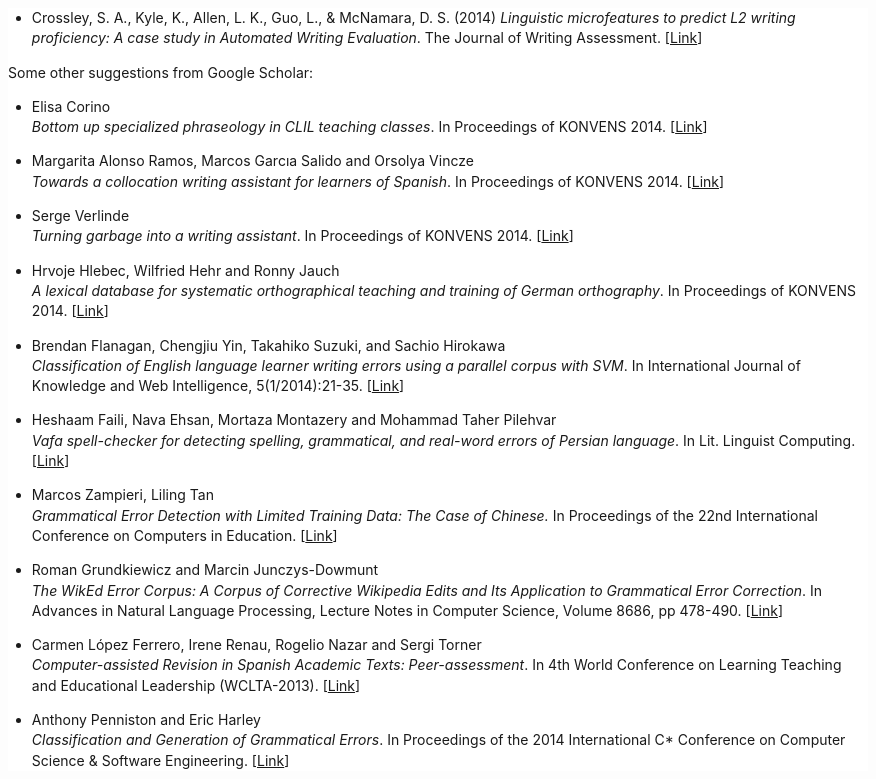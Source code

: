 - Crossley, S. A., Kyle, K., Allen, L. K., Guo, L., & McNamara, D. S. (2014) *Linguistic microfeatures to predict L2 writing proficiency: A case study in Automated Writing Evaluation*. The Journal of Writing Assessment. [[Link](http://www.journalofwritingassessment.org/article.php?article=74)]

Some other suggestions from Google Scholar:

- Elisa Corino<br/>
  *Bottom up specialized phraseology in CLIL teaching classes*. In Proceedings of KONVENS 2014. [[Link](http://opus.bsz-bw.de/ubhi/volltexte/2014/322/pdf/konvens2014_workshop_proceedings.pdf#page=87)]

- Margarita Alonso Ramos, Marcos Garcıa Salido and Orsolya Vincze<br/>
  *Towards a collocation writing assistant for learners of Spanish*. In Proceedings of KONVENS 2014. [[Link](http://opus.bsz-bw.de/ubhi/volltexte/2014/322/pdf/konvens2014_workshop_proceedings.pdf#page=87)]

- Serge Verlinde<br/>
  *Turning garbage into a writing assistant*. In Proceedings of KONVENS 2014. [[Link](http://opus.bsz-bw.de/ubhi/volltexte/2014/322/pdf/konvens2014_workshop_proceedings.pdf#page=87)]

- Hrvoje Hlebec, Wilfried Hehr and Ronny Jauch<br/>
  *A lexical database for systematic orthographical teaching and training of German orthography*. In Proceedings of KONVENS 2014. [[Link](http://opus.bsz-bw.de/ubhi/volltexte/2014/322/pdf/konvens2014_workshop_proceedings.pdf#page=87)]

- Brendan Flanagan, Chengjiu Yin, Takahiko Suzuki, and Sachio Hirokawa<br/>
  *Classification of English language learner writing errors using a parallel corpus with SVM*. In International Journal of Knowledge and Web Intelligence, 5(1/2014):21-35. [[Link](http://inderscience.metapress.com/content/v551323u321u4703/)]

- Heshaam Faili, Nava Ehsan, Mortaza Montazery and Mohammad Taher Pilehvar<br/>
  *Vafa spell-checker for detecting spelling, grammatical, and real-word errors of Persian language*. In Lit. Linguist Computing. [[Link](http://llc.oxfordjournals.org/content/early/2014/09/07/llc.fqu043.short)]

- Marcos Zampieri, Liling Tan<br/> 
 *Grammatical Error Detection with Limited Training Data: The Case of Chinese.* In Proceedings of the 22nd International Conference on Computers in Education. [[Link](http://www.uni-koeln.de/~mzampier/papers/icce2014.pdf)]

- Roman Grundkiewicz and Marcin Junczys-Dowmunt<br/>
  *The WikEd Error Corpus: A Corpus of Corrective Wikipedia Edits and Its Application to Grammatical Error Correction*. In Advances in Natural Language Processing, Lecture Notes in Computer Science, Volume 8686, pp 478-490. [[Link](http://link.springer.com/chapter/10.1007/978-3-319-10888-9_47)]

- Carmen López Ferrero, Irene Renau, Rogelio Nazar and Sergi Torner<br/>
  *Computer-assisted Revision in Spanish Academic Texts: Peer-assessment*. In 4th World Conference on Learning Teaching and Educational Leadership (WCLTA-2013). [[Link](http://www.sciencedirect.com/science/article/pii/S1877042814035071)]

- Anthony Penniston and Eric Harley<br/>
  *Classification and Generation of Grammatical Errors*. In Proceedings of the 2014 International C* Conference on Computer Science & Software Engineering. [[Link](http://dl.acm.org/citation.cfm?id=2641527)]